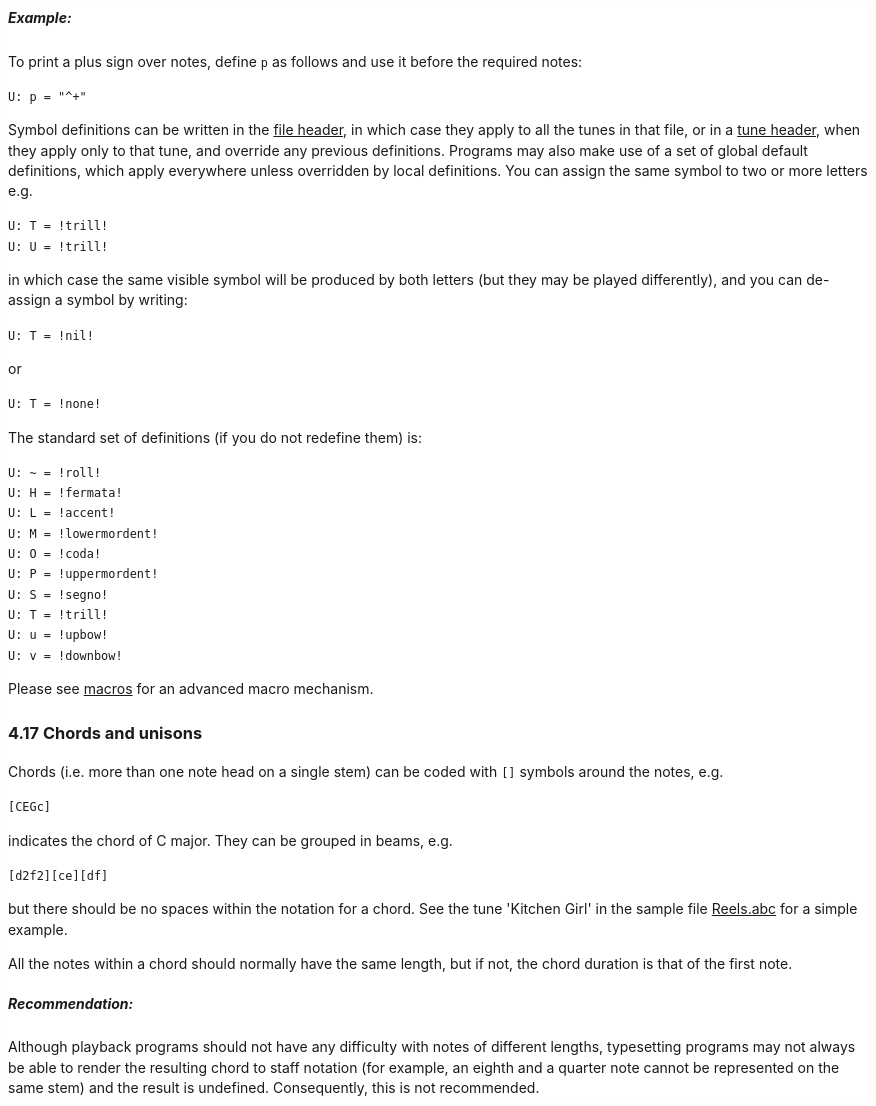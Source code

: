 ##### Example:
To print a plus sign over notes, define `p` as follows and use it before the required notes:

    U: p = "^+"

Symbol definitions can be written in the [file header](#file_header_definition), in which case they apply to all the tunes in that file, or in a [tune header](#tune_header_definition), when they apply only to that tune, and override any previous definitions. Programs may also make use of a set of global default definitions, which apply everywhere unless overridden by local definitions. You can assign the same symbol to two or more letters e.g.

    U: T = !trill!
    U: U = !trill!
in which case the same visible symbol will be produced by both letters (but they may be played differently), and you can de-assign a symbol by writing:

    U: T = !nil!
or

    U: T = !none!
The standard set of definitions (if you do not redefine them) is:

    U: ~ = !roll!
    U: H = !fermata!
    U: L = !accent!
    U: M = !lowermordent!
    U: O = !coda!
    U: P = !uppermordent!
    U: S = !segno!
    U: T = !trill!
    U: u = !upbow!
    U: v = !downbow!
Please see [macros](#macros) for an advanced macro mechanism.

### 4.17 Chords and unisons

Chords (i.e. more than one note head on a single stem) can be coded with `[]` symbols around the notes, e.g.

    [CEGc]
indicates the chord of C major. They can be grouped in beams, e.g.

    [d2f2][ce][df]

but there should be no spaces within the notation for a chord. See the tune 'Kitchen Girl' in the sample file [Reels.abc](#reelsabc) for a simple example.

All the notes within a chord should normally have the same length, but if not, the chord duration is that of the first note.

##### Recommendation:
Although playback programs should not have any difficulty with notes of different lengths, typesetting programs may not always be able to render the resulting chord to staff notation (for example, an eighth and a quarter note cannot be represented on the same stem) and the result is undefined. Consequently, this is not recommended.
